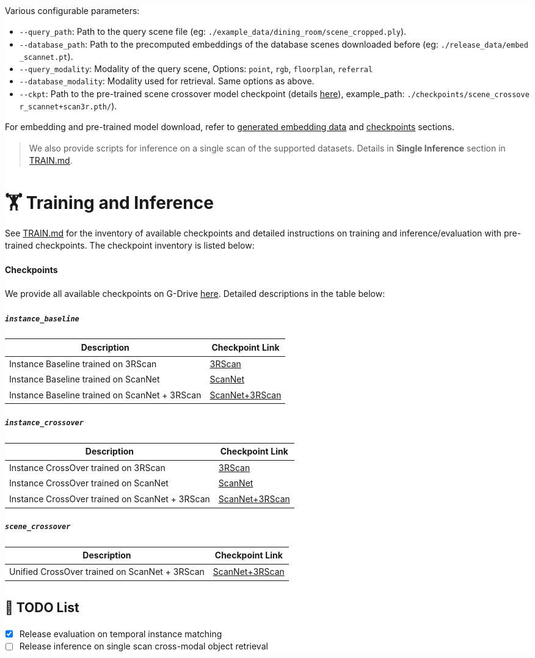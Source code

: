 Various configurable parameters:

- `--query_path`: Path to the query scene file (eg: `./example_data/dining_room/scene_cropped.ply`).
- `--database_path`: Path to the precomputed embeddings of the database scenes downloaded before (eg: `./release_data/embed_scannet.pt`).
- `--query_modality`: Modality of the query scene, Options: `point`, `rgb`, `floorplan`, `referral`
- `--database_modality`: Modality used for retrieval. Same options as above.
- `--ckpt`: Path to the pre-trained scene crossover model checkpoint (details [here](#checkpoints)), example_path: `./checkpoints/scene_crossover_scannet+scan3r.pth/`).

For embedding and pre-trained model download, refer to [generated embedding data](DATA.md#generated-embedding-data) and [checkpoints](#checkpoints) sections.

> We also provide scripts for inference on a single scan of the supported datasets. Details in **Single Inference** section in [TRAIN.md](TRAIN.md).

# :weight_lifting: Training and Inference 

See [TRAIN.md](TRAIN.md) for the inventory of available checkpoints and detailed instructions on training and inference/evaluation with pre-trained checkpoints. The checkpoint inventory is listed below:

#### Checkpoints
We provide all available checkpoints on G-Drive [here](https://drive.google.com/drive/folders/1iGhLQY86RTfc87qArOvUtXAhpbFSFq6w?usp=sharing). Detailed descriptions in the table below:

##### ```instance_baseline```
| Description            | Checkpoint Link |
| ------------------ | -------------- |
|Instance Baseline trained on 3RScan        | [3RScan](https://drive.google.com/drive/folders/1X_gHGLM-MssNrFu8vIMzt1sUtD3qM0ub?usp=sharing) |
|Instance Baseline trained on ScanNet        | [ScanNet](https://drive.google.com/drive/folders/1iNWVK-r89vOIkr3GR-XfI1rItrZ0EECJ?usp=sharing) |
|Instance Baseline trained on ScanNet + 3RScan        | [ScanNet+3RScan](https://drive.google.com/drive/folders/1gRjrYmo4lxbLHGLBnYojB5aXM6iPf4D5?usp=sharing) |

##### ```instance_crossover```
| Description            | Checkpoint Link |
| ------------------ | -------------- |
|Instance CrossOver trained on 3RScan        | [3RScan](https://drive.google.com/drive/folders/1oPwYpn4yLExxcoLOqpoLJVTfWJPGvrTc?usp=sharing) |
|Instance CrossOver trained on ScanNet        | [ScanNet](https://drive.google.com/drive/folders/1iIwjxKD8fBGo4eINBle78liCyLT8dK8y?usp=sharing) |
|Instance CrossOver trained on ScanNet + 3RScan        | [ScanNet+3RScan](https://drive.google.com/drive/folders/1B_DqBY47SDQ5YmjDFAyHu59Oi7RzY3w5?usp=sharing) |

##### ```scene_crossover```
| Description            | Checkpoint Link |
| ------------------ | -------------- |
| Unified CrossOver trained on ScanNet + 3RScan        | [ScanNet+3RScan](https://drive.google.com/drive/folders/15JzFnKNc0SMQbxirTmEJ7KXoWE6dT9Y6?usp=sharing) |


## 🚧 TODO List
- [x] Release evaluation on temporal instance matching
- [ ] Release inference on single scan cross-modal object retrieval
